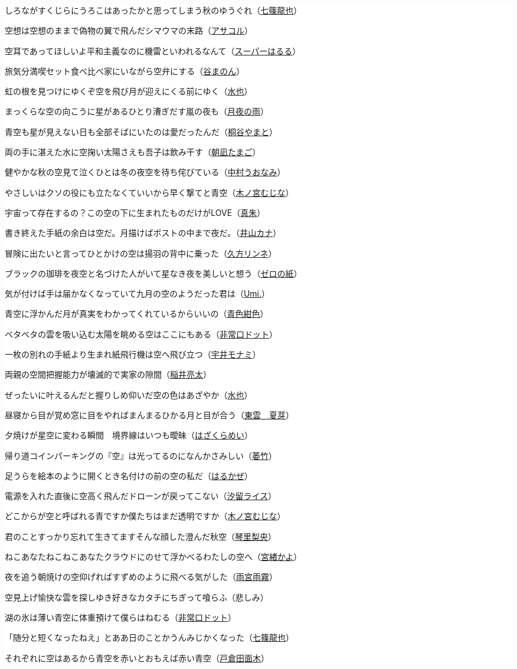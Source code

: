しろながすくじらにうろこはあったかと思ってしまう秋のゆうぐれ（[七篠龍也](https://x.com/tatsuyananasino)）

空想は空想のままで偽物の翼で飛んだシマウマの末路（[アサコル](https://x.com/rara_wcat_tanka)）

空耳であってほしいよ平和主義なのに機雷といわれるなんて（[スーパーはるる](https://x.com/takekeke00)）

旅気分満喫セット食べ比べ家にいながら空弁にする（[谷まのん](https://x.com/tanimanon258x)）

虹の根を見つけにゆくぞ空を飛び月が迎えにくる前にゆく（[水也](https://x.com/m_iya_o)）

まっくらな空の向こうに星があるひとり漕ぎだす嵐の夜も（[月夜の雨](https://x.com/moonnight_rain)）

青空も星が見えない日も全部そばにいたのは愛だったんだ（[桐谷やまと](https://x.com/kiriyamatouta31)）

両の手に湛えた水に空掬い太陽さえも吾子は飲み干す（[朝凪たまご](https://x.com/morning__calm)）

健やかな秋の空見て泣くひとは冬の夜空を待ち侘びている（[中村うおなみ](https://x.com/nakamura_uonami)）

やさしいはクソの役にも立たなくていいから早く撃てと青空（[木ノ宮むじな](https://x.com/rebelxduck)）

宇宙って存在するの？この空の下に生まれたものだけがLOVE（[真朱](https://x.com/l0vemash)）

書き終えた手紙の余白は空だ。月描けばポストの中まで夜だ。（[井山カナ](https://x.com/_05_maryo)）

冒険に出たいと言ってひとかけの空は揚羽の背中に乗った（[久方リンネ](https://x.com/hisakatanote)）

ブラックの珈琲を夜空と名づけた人がいて星なき夜を美しいと想う（[ゼロの紙](https://x.com/zeronokamides)）

気が付けば手は届かなくなっていて九月の空のようだった君は（[Umi.](https://x.com/Umi1146295)）

青空に浮かんだ月が真実をわかってくれているからいいの（[青色紺色](https://x.com/blue_navy_color)）

ベタベタの雲を吸い込む太陽を眺める空はここにもある（[非常口ドット](https://x.com/@hijyouguchi_dot)）

一枚の別れの手紙より生まれ紙飛行機は空へ飛び立つ（[宇井モナミ](https://x.com/kijousan)）

両親の空間把握能力が壊滅的で実家の隙間（[稲井亮太](https://x.com/3404_g_)）

ぜったいに叶えるんだと握りしめ仰いだ空の色はあざやか（[水也](https://x.com/m_iya_o)）

昼寝から目が覚め窓に目をやればまんまるひかる月と目が合う（[東雲　夏芽](https://x.com/atashiwanatsume)）

夕焼けが星空に変わる瞬間　境界線はいつも曖昧（[はざくらめい](https://x.com/_hazamei5)）

帰り道コインパーキングの『空』は光ってるのになんかさみしい（[萎竹](https://x.com/sinachiku_no_yo)）

足うらを絵本のように開くとき名付けの前の空の私だ（[はるかぜ](https://x.com/spring_bird_gr)）

電源を入れた直後に空高く飛んだドローンが戻ってこない（[汐留ライス](https://x.com/RCodome)）

どこからが空と呼ばれる青ですか僕たちはまだ透明ですか（[木ノ宮むじな](https://x.com/rebelxduck)）

君のことすっかり忘れて生きてますそんな顔した澄んだ秋空（[琴里梨央](https://x.com/cotori_rin)）

ねこあなたねこねこあなたクラウドにのせて浮かべるわたしの空へ（[宮緖かよ](https://x.com/18necco18)）

夜を追う朝焼けの空仰げればすずめのように飛べる気がした（[雨宮雨霧](https://x.com/Amamiyaamaki)）

空見上げ愉快な雲を探しゆき好きなカタチにちぎって喰らふ（悲しみ）

湖の氷は薄い青空に体重預けて僕らはねむる（[非常口ドット](https://x.com/@hijyouguchi_dot)）

「随分と短くなったねえ」とああ日のことかうんみじかくなった（[七篠龍也](https://x.com/tatsuyananasino)）

それぞれに空はあるから青空を赤いとおもえば赤い青空（[戸倉田面木](https://x.com/@Tamonokidesu)）
